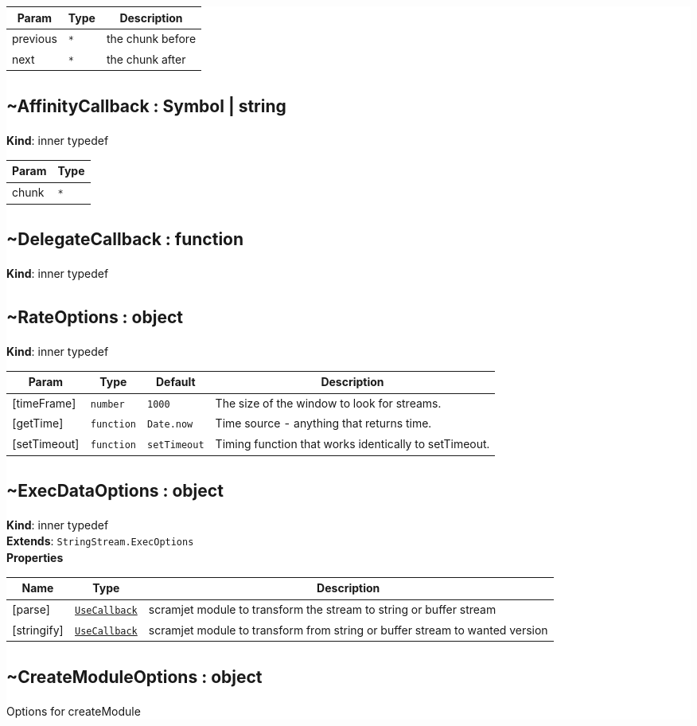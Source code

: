 | Param | Type | Description |
| --- | --- | --- |
| previous | <code>\*</code> | the chunk before |
| next | <code>\*</code> | the chunk after |

<a name="module_scramjet..AffinityCallback"></a>

## ~AffinityCallback : Symbol | string
**Kind**: inner typedef  

| Param | Type |
| --- | --- |
| chunk | <code>\*</code> | 

<a name="module_scramjet..DelegateCallback"></a>

## ~DelegateCallback : function
**Kind**: inner typedef  
<a name="module_scramjet..RateOptions"></a>

## ~RateOptions : object
**Kind**: inner typedef  

| Param | Type | Default | Description |
| --- | --- | --- | --- |
| [timeFrame] | <code>number</code> | <code>1000</code> | The size of the window to look for streams. |
| [getTime] | <code>function</code> | <code>Date.now</code> | Time source - anything that returns time. |
| [setTimeout] | <code>function</code> | <code>setTimeout</code> | Timing function that works identically to setTimeout. |

<a name="module_scramjet..ExecDataOptions"></a>

## ~ExecDataOptions : object
**Kind**: inner typedef  
**Extends**: <code>StringStream.ExecOptions</code>  
**Properties**

| Name | Type | Description |
| --- | --- | --- |
| [parse] | [<code>UseCallback</code>](definitions.md#module_scramjet..UseCallback) | scramjet module to transform the stream to string or buffer stream |
| [stringify] | [<code>UseCallback</code>](definitions.md#module_scramjet..UseCallback) | scramjet module to transform from string or buffer stream to wanted version |

<a name="module_scramjet..CreateModuleOptions"></a>

## ~CreateModuleOptions : object
Options for createModule
